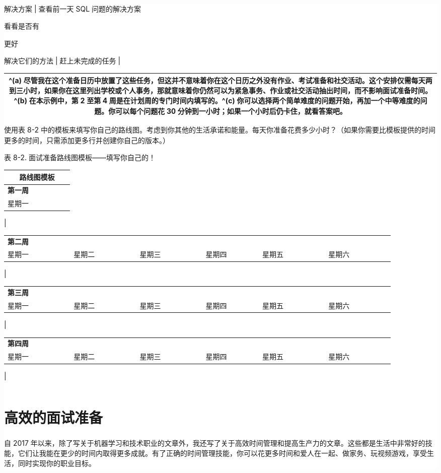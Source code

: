 解决方案 | 查看前一天 SQL 问题的解决方案

看看是否有

更好

解决它们的方法 | 赶上未完成的任务 |

| ^(a) 尽管我在这个准备日历中放置了这些任务，但这并不意味着你在这个日历之外没有作业、考试准备和社交活动。这个安排仅需每天两到三小时，如果你在这里列出学校或个人事务，那就意味着你仍然可以为紧急事务、作业或社交活动抽出时间，而不影响面试准备时间。^(b) 在本示例中，第 2 至第 4 周是在计划周的专门时间内填写的。^(c) 你可以选择两个简单难度的问题开始，再加一个中等难度的问题。你可以每个问题花 30 分钟到一小时；如果一个小时后仍卡住，就看答案吧。 |
| --- |

使用表 8-2 中的模板来填写你自己的路线图。考虑到你其他的生活承诺和能量。每天你准备花费多少小时？（如果你需要比模板提供的时间更多的时间，只需添加更多行并创建你自己的版本。）

表 8-2\. 面试准备路线图模板——填写你自己的！

| 路线图模板 |
| --- |
| **第一周** |
| 星期一                     | 星期二                     | 星期三                     | 星期四                | 星期五                     | 星期六                     | 星期日                     |

|

|  |  |  |  |  |  |
| --- | --- | --- | --- | --- | --- |
| **第二周** |
| 星期一                     | 星期二                     | 星期三                     | 星期四                | 星期五                     | 星期六                     | 星期日                     |

|

|  |  |  |  |  |  |
| --- | --- | --- | --- | --- | --- |
| **第三周** |
| 星期一                     | 星期二                     | 星期三                     | 星期四                | 星期五                     | 星期六                     | 星期日                     |

|

|  |  |  |  |  |  |
| --- | --- | --- | --- | --- | --- |
| **第四周** |
| 星期一                     | 星期二                     | 星期三                     | 星期四                | 星期五                     | 星期六                     | 星期日                     |

|

|  |  |  |  |  |  |
| --- | --- | --- | --- | --- | --- |

# 高效的面试准备

自 2017 年以来，除了写关于机器学习和技术职业的文章外，我还写了关于高效时间管理和提高生产力的文章。这些都是生活中非常好的技能，它们让我能在更少的时间内取得更多成就。有了正确的时间管理技能，你可以花更多时间和爱人在一起、做家务、玩视频游戏，享受生活，同时实现你的职业目标。
